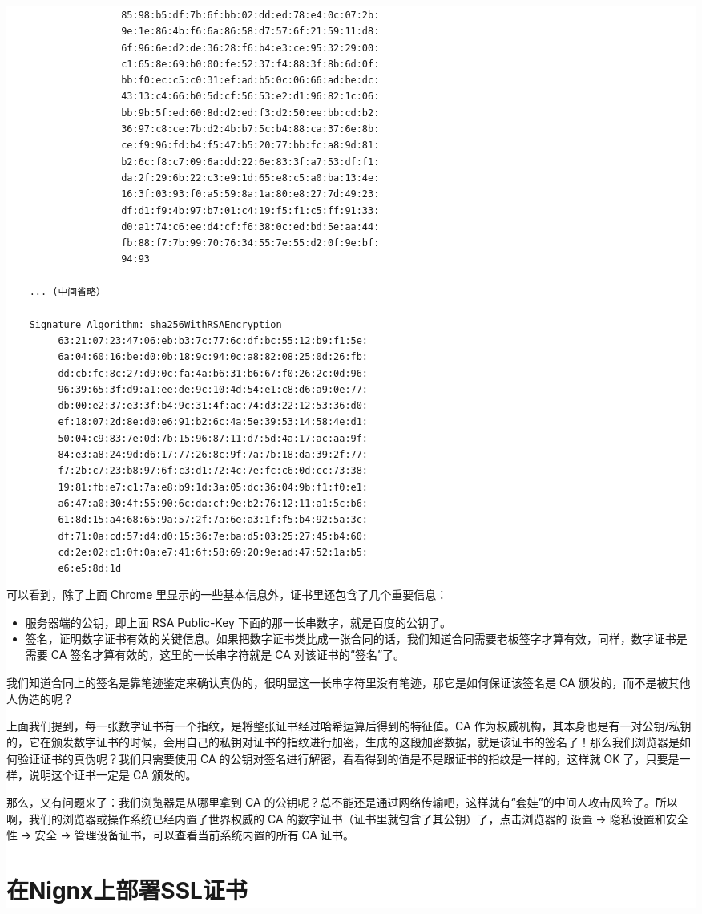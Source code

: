 ```
                    85:98:b5:df:7b:6f:bb:02:dd:ed:78:e4:0c:07:2b:
                    9e:1e:86:4b:f6:6a:86:58:d7:57:6f:21:59:11:d8:
                    6f:96:6e:d2:de:36:28:f6:b4:e3:ce:95:32:29:00:
                    c1:65:8e:69:b0:00:fe:52:37:f4:88:3f:8b:6d:0f:
                    bb:f0:ec:c5:c0:31:ef:ad:b5:0c:06:66:ad:be:dc:
                    43:13:c4:66:b0:5d:cf:56:53:e2:d1:96:82:1c:06:
                    bb:9b:5f:ed:60:8d:d2:ed:f3:d2:50:ee:bb:cd:b2:
                    36:97:c8:ce:7b:d2:4b:b7:5c:b4:88:ca:37:6e:8b:
                    ce:f9:96:fd:b4:f5:47:b5:20:77:bb:fc:a8:9d:81:
                    b2:6c:f8:c7:09:6a:dd:22:6e:83:3f:a7:53:df:f1:
                    da:2f:29:6b:22:c3:e9:1d:65:e8:c5:a0:ba:13:4e:
                    16:3f:03:93:f0:a5:59:8a:1a:80:e8:27:7d:49:23:
                    df:d1:f9:4b:97:b7:01:c4:19:f5:f1:c5:ff:91:33:
                    d0:a1:74:c6:ee:d4:cf:f6:38:0c:ed:bd:5e:aa:44:
                    fb:88:f7:7b:99:70:76:34:55:7e:55:d2:0f:9e:bf:
                    94:93
                    
  	... (中间省略）
   
    Signature Algorithm: sha256WithRSAEncryption
         63:21:07:23:47:06:eb:b3:7c:77:6c:df:bc:55:12:b9:f1:5e:
         6a:04:60:16:be:d0:0b:18:9c:94:0c:a8:82:08:25:0d:26:fb:
         dd:cb:fc:8c:27:d9:0c:fa:4a:b6:31:b6:67:f0:26:2c:0d:96:
         96:39:65:3f:d9:a1:ee:de:9c:10:4d:54:e1:c8:d6:a9:0e:77:
         db:00:e2:37:e3:3f:b4:9c:31:4f:ac:74:d3:22:12:53:36:d0:
         ef:18:07:2d:8e:d0:e6:91:b2:6c:4a:5e:39:53:14:58:4e:d1:
         50:04:c9:83:7e:0d:7b:15:96:87:11:d7:5d:4a:17:ac:aa:9f:
         84:e3:a8:24:9d:d6:17:77:26:8c:9f:7a:7b:18:da:39:2f:77:
         f7:2b:c7:23:b8:97:6f:c3:d1:72:4c:7e:fc:c6:0d:cc:73:38:
         19:81:fb:e7:c1:7a:e8:b9:1d:3a:05:dc:36:04:9b:f1:f0:e1:
         a6:47:a0:30:4f:55:90:6c:da:cf:9e:b2:76:12:11:a1:5c:b6:
         61:8d:15:a4:68:65:9a:57:2f:7a:6e:a3:1f:f5:b4:92:5a:3c:
         df:71:0a:cd:57:d4:d0:15:36:7e:ba:d5:03:25:27:45:b4:60:
         cd:2e:02:c1:0f:0a:e7:41:6f:58:69:20:9e:ad:47:52:1a:b5:
         e6:e5:8d:1d
```

可以看到，除了上面 Chrome 里显示的一些基本信息外，证书里还包含了几个重要信息：

- 服务器端的公钥，即上面 RSA Public-Key 下面的那一长串数字，就是百度的公钥了。
- 签名，证明数字证书有效的关键信息。如果把数字证书类比成一张合同的话，我们知道合同需要老板签字才算有效，同样，数字证书是需要 CA 签名才算有效的，这里的一长串字符就是 CA 对该证书的“签名”了。

我们知道合同上的签名是靠笔迹鉴定来确认真伪的，很明显这一长串字符里没有笔迹，那它是如何保证该签名是 CA 颁发的，而不是被其他人伪造的呢？

上面我们提到，每一张数字证书有一个指纹，是将整张证书经过哈希运算后得到的特征值。CA 作为权威机构，其本身也是有一对公钥/私钥的，它在颁发数字证书的时候，会用自己的私钥对证书的指纹进行加密，生成的这段加密数据，就是该证书的签名了！那么我们浏览器是如何验证证书的真伪呢？我们只需要使用 CA 的公钥对签名进行解密，看看得到的值是不是跟证书的指纹是一样的，这样就 OK 了，只要是一样，说明这个证书一定是 CA 颁发的。

那么，又有问题来了：我们浏览器是从哪里拿到 CA 的公钥呢？总不能还是通过网络传输吧，这样就有“套娃”的中间人攻击风险了。所以啊，我们的浏览器或操作系统已经内置了世界权威的 CA 的数字证书（证书里就包含了其公钥）了，点击浏览器的 设置 -> 隐私设置和安全性 -> 安全 -> 管理设备证书，可以查看当前系统内置的所有 CA 证书。

# 在Nignx上部署SSL证书